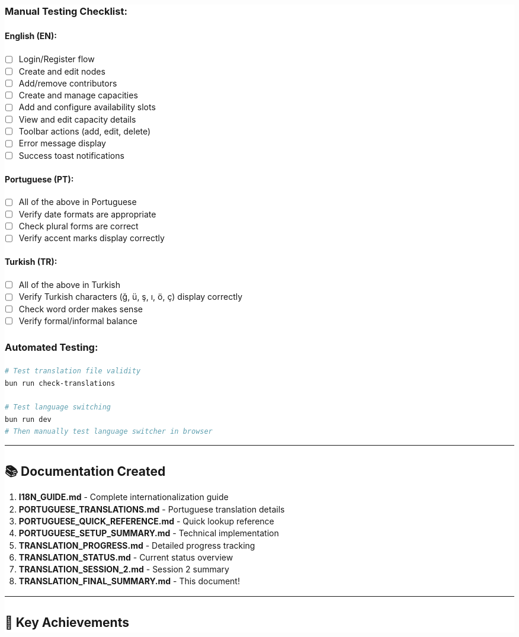 ### Manual Testing Checklist:

#### English (EN):
- [ ] Login/Register flow
- [ ] Create and edit nodes
- [ ] Add/remove contributors
- [ ] Create and manage capacities
- [ ] Add and configure availability slots
- [ ] View and edit capacity details
- [ ] Toolbar actions (add, edit, delete)
- [ ] Error message display
- [ ] Success toast notifications

#### Portuguese (PT):
- [ ] All of the above in Portuguese
- [ ] Verify date formats are appropriate
- [ ] Check plural forms are correct
- [ ] Verify accent marks display correctly

#### Turkish (TR):
- [ ] All of the above in Turkish
- [ ] Verify Turkish characters (ğ, ü, ş, ı, ö, ç) display correctly
- [ ] Check word order makes sense
- [ ] Verify formal/informal balance

### Automated Testing:
```bash
# Test translation file validity
bun run check-translations

# Test language switching
bun run dev
# Then manually test language switcher in browser
```

---

## 📚 Documentation Created

1. **I18N_GUIDE.md** - Complete internationalization guide
2. **PORTUGUESE_TRANSLATIONS.md** - Portuguese translation details  
3. **PORTUGUESE_QUICK_REFERENCE.md** - Quick lookup reference
4. **PORTUGUESE_SETUP_SUMMARY.md** - Technical implementation
5. **TRANSLATION_PROGRESS.md** - Detailed progress tracking
6. **TRANSLATION_STATUS.md** - Current status overview
7. **TRANSLATION_SESSION_2.md** - Session 2 summary
8. **TRANSLATION_FINAL_SUMMARY.md** - This document!

---

## 🎉 Key Achievements
